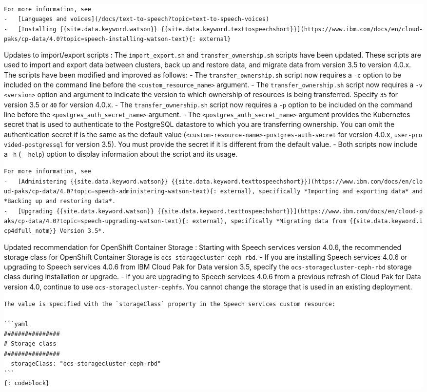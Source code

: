     For more information, see
    -   [Languages and voices](/docs/text-to-speech?topic=text-to-speech-voices)
    -   [Installing {{site.data.keyword.watson}} {{site.data.keyword.texttospeechshort}}](https://www.ibm.com/docs/en/cloud-paks/cp-data/4.0?topic=speech-installing-watson-text){: external}

Updates to import/export scripts
:   The `import_export.sh` and `transfer_ownership.sh` scripts have been updated. These scripts are used to import and export data between clusters, back up and restore data, and migrate data from version 3.5 to version 4.0.x. The scripts have been modified and improved as follows:
    -   The `transfer_ownership.sh` script now requires a `-c` option to be included on the command line before the `<custom_resource_name>` argument.
    -   The `transfer_ownership.sh` script now requires a `-v <version>` option and argument to indicate the version to which ownership of resources is being transferred. Specify `35` for version 3.5 or `40` for version 4.0.x.
    -   The `transfer_ownership.sh` script now requires a `-p` option to be included on the command line before the `<postgres_auth_secret_name>` argument.
    -   The `<postgres_auth_secret_name>` argument provides the Kubernetes secret that is used to authenticate to the PostgreSQL datastore to which you are transferring ownership. You can omit the authentication secret if is the same as the default value (`<custom-resource-name>-postgres-auth-secret` for version 4.0.x, `user-provided-postgressql` for version 3.5). You must provide the secret if it is different from the default value.
    -   Both scripts now include a `-h` (`--help`) option to display information about the script and its usage.

    For more information, see
    -   [Administering {{site.data.keyword.watson}} {{site.data.keyword.texttospeechshort}}](https://www.ibm.com/docs/en/cloud-paks/cp-data/4.0?topic=speech-administering-watson-text){: external}, specifically *Importing and exporting data* and *Backing up and restoring data*.
    -   [Upgrading {{site.data.keyword.watson}} {{site.data.keyword.texttospeechshort}}](https://www.ibm.com/docs/en/cloud-paks/cp-data/4.0?topic=speech-upgrading-watson-text){: external}, specifically *Migrating data from {{site.data.keyword.icp4dfull_notm}} Version 3.5*.

Updated recommendation for OpenShift Container Storage
:   Starting with Speech services version 4.0.6, the recommended storage class for OpenShift Container Storage is `ocs-storagecluster-ceph-rbd`.
    -   If you are installing Speech services 4.0.6 or upgrading to Speech services 4.0.6 from IBM Cloud Pak for Data version 3.5, specify the `ocs-storagecluster-ceph-rbd` storage class during installation or upgrade.
    -   If you are upgrading to Speech services 4.0.6 from a previous refresh of Cloud Pak for Data version 4.0, continue to use `ocs-storagecluster-cephfs`. You cannot change the storage that is used in an existing deployment.

    The value is specified with the `storageClass` property in the Speech services custom resource:

    ```yaml
    ################
    # Storage class
    ################
      storageClass: "ocs-storagecluster-ceph-rbd"
    ```
    {: codeblock}
